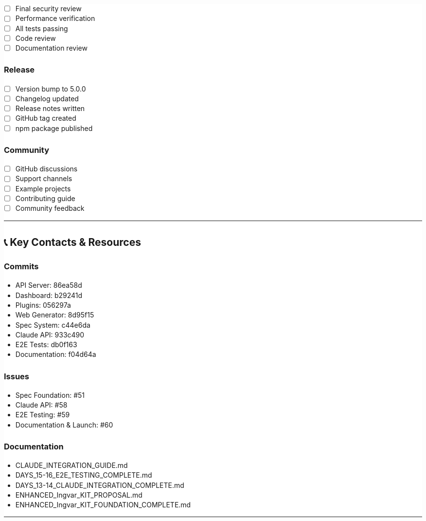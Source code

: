 - [ ] Final security review
- [ ] Performance verification
- [ ] All tests passing
- [ ] Code review
- [ ] Documentation review

### Release

- [ ] Version bump to 5.0.0
- [ ] Changelog updated
- [ ] Release notes written
- [ ] GitHub tag created
- [ ] npm package published

### Community

- [ ] GitHub discussions
- [ ] Support channels
- [ ] Example projects
- [ ] Contributing guide
- [ ] Community feedback

---

## 📞 Key Contacts & Resources

### Commits

- API Server: 86ea58d
- Dashboard: b29241d
- Plugins: 056297a
- Web Generator: 8d95f15
- Spec System: c44e6da
- Claude API: 933c490
- E2E Tests: db0f163
- Documentation: f04d64a

### Issues

- Spec Foundation: #51
- Claude API: #58
- E2E Testing: #59
- Documentation & Launch: #60

### Documentation

- CLAUDE_INTEGRATION_GUIDE.md
- DAYS_15-16_E2E_TESTING_COMPLETE.md
- DAYS_13-14_CLAUDE_INTEGRATION_COMPLETE.md
- ENHANCED_Ingvar_KIT_PROPOSAL.md
- ENHANCED_Ingvar_KIT_FOUNDATION_COMPLETE.md

---
